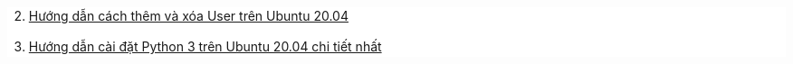 2. [Hướng dẫn cách thêm và xóa User trên Ubuntu 20.04](https://github.com/vietnix-vn/Chu-de-Ubuntu/blob/Vietnix/H%C6%B0%E1%BB%9Bng%20d%E1%BA%ABn%20c%C3%A1ch%20th%C3%AAm%20v%C3%A0%20x%C3%B3a%20User%20tr%C3%AAn%20Ubuntu%2020.04.md)

3. [Hướng dẫn cài đặt Python 3 trên Ubuntu 20.04 chi tiết nhất](https://github.com/vietnix-vn/Chu-de-Ubuntu/blob/Vietnix/H%C6%B0%E1%BB%9Bng%20d%E1%BA%ABn%20c%C3%A0i%20%C4%91%E1%BA%B7t%20Python%203%20tr%C3%AAn%20Ubuntu%2020.04%20chi%20ti%E1%BA%BFt%20nh%E1%BA%A5t.md)